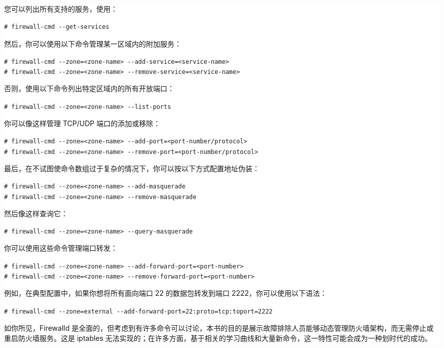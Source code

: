 您可以列出所有支持的服务，使用：

```
# firewall-cmd --get-services

```

然后，你可以使用以下命令管理某一区域内的附加服务：

```
# firewall-cmd --zone=<zone-name> --add-service=<service-name>
# firewall-cmd --zone=<zone-name> --remove-service=<service-name>

```

否则，使用以下命令列出特定区域内的所有开放端口：

```
# firewall-cmd --zone=<zone-name> --list-ports

```

你可以像这样管理 TCP/UDP 端口的添加或移除：

```
# firewall-cmd --zone=<zone-name> --add-port=<port-number/protocol>
# firewall-cmd --zone=<zone-name> --remove-port=<port-number/protocol>

```

最后，在不试图使命令数组过于复杂的情况下，你可以按以下方式配置地址伪装：

```
# firewall-cmd --zone=<zone-name> --add-masquerade
# firewall-cmd --zone=<zone-name> --remove-masquerade

```

然后像这样查询它：

```
# firewall-cmd --zone=<zone-name> --query-masquerade

```

你可以使用这些命令管理端口转发：

```
# firewall-cmd --zone=<zone-name> --add-forward-port=<port-number>
# firewall-cmd --zone=<zone-name> --remove-forward-port=<port-number>

```

例如，在典型配置中，如果你想将所有面向端口 22 的数据包转发到端口 2222，你可以使用以下语法：

```
# firewall-cmd --zone=external --add-forward-port=22:proto=tcp:toport=2222

```

如你所见，Firewalld 是全面的，但考虑到有许多命令可以讨论，本书的目的是展示故障排除人员能够动态管理防火墙架构，而无需停止或重启防火墙服务。这是 iptables 无法实现的；在许多方面，基于相关的学习曲线和大量新命令，这一特性可能会成为一种划时代的成功。
